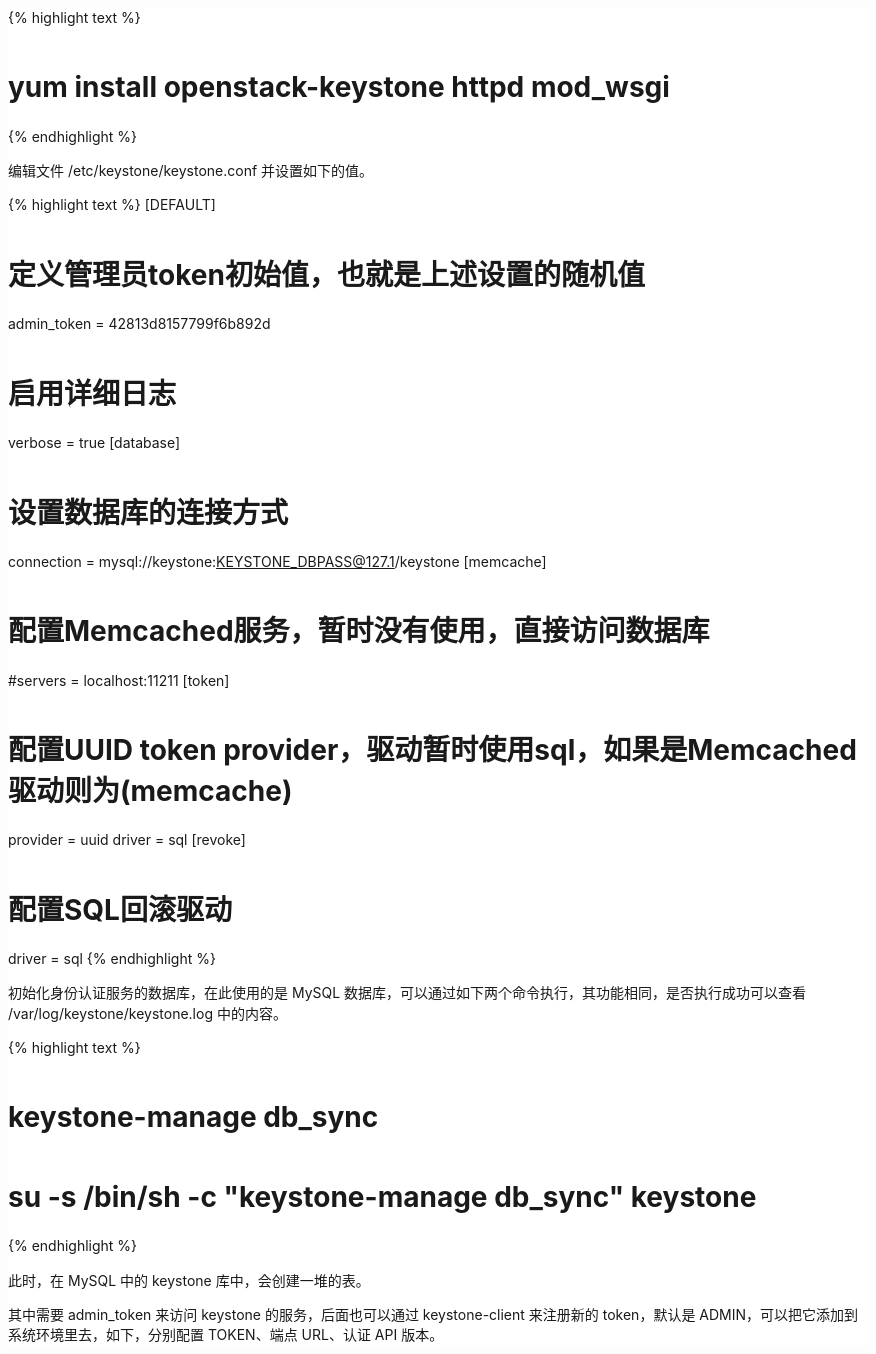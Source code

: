 {% highlight text %}
# yum install openstack-keystone httpd mod_wsgi
{% endhighlight %}

编辑文件 /etc/keystone/keystone.conf 并设置如下的值。

{% highlight text %}
[DEFAULT]
# 定义管理员token初始值，也就是上述设置的随机值
admin_token = 42813d8157799f6b892d
# 启用详细日志
verbose = true
[database]
# 设置数据库的连接方式
connection = mysql://keystone:KEYSTONE_DBPASS@127.1/keystone
[memcache]
# 配置Memcached服务，暂时没有使用，直接访问数据库
#servers = localhost:11211
[token]
# 配置UUID token provider，驱动暂时使用sql，如果是Memcached驱动则为(memcache)
provider = uuid
driver = sql
[revoke]
# 配置SQL回滚驱动
driver = sql
{% endhighlight %}

初始化身份认证服务的数据库，在此使用的是 MySQL 数据库，可以通过如下两个命令执行，其功能相同，是否执行成功可以查看 /var/log/keystone/keystone.log 中的内容。

{% highlight text %}
# keystone-manage db_sync
# su -s /bin/sh -c "keystone-manage db_sync" keystone
{% endhighlight %}

此时，在 MySQL 中的 keystone 库中，会创建一堆的表。

其中需要 admin_token 来访问 keystone 的服务，后面也可以通过 keystone-client 来注册新的 token，默认是 ADMIN，可以把它添加到系统环境里去，如下，分别配置 TOKEN、端点 URL、认证 API 版本。

